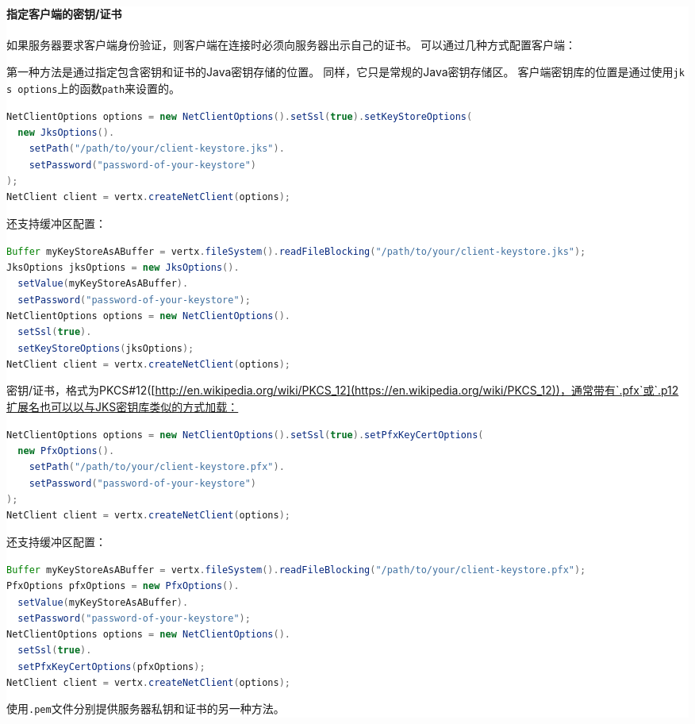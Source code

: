 <a name="117_____指定客户端的密钥_证书"></a>
#### 指定客户端的密钥/证书
如果服务器要求客户端身份验证，则客户端在连接时必须向服务器出示自己的证书。 可以通过几种方式配置客户端：

第一种方法是通过指定包含密钥和证书的Java密钥存储的位置。 同样，它只是常规的Java密钥存储区。 客户端密钥库的位置是通过使用`jks options`上的函数`path`来设置的。

```java
NetClientOptions options = new NetClientOptions().setSsl(true).setKeyStoreOptions(
  new JksOptions().
    setPath("/path/to/your/client-keystore.jks").
    setPassword("password-of-your-keystore")
);
NetClient client = vertx.createNetClient(options);
```

还支持缓冲区配置：

```java
Buffer myKeyStoreAsABuffer = vertx.fileSystem().readFileBlocking("/path/to/your/client-keystore.jks");
JksOptions jksOptions = new JksOptions().
  setValue(myKeyStoreAsABuffer).
  setPassword("password-of-your-keystore");
NetClientOptions options = new NetClientOptions().
  setSsl(true).
  setKeyStoreOptions(jksOptions);
NetClient client = vertx.createNetClient(options);
```

密钥/证书，格式为PKCS#12([http://en.wikipedia.org/wiki/PKCS_12](https://en.wikipedia.org/wiki/PKCS_12))，通常带有`.pfx`或`.p12扩展名也可以以与JKS密钥库类似的方式加载：

```java
NetClientOptions options = new NetClientOptions().setSsl(true).setPfxKeyCertOptions(
  new PfxOptions().
    setPath("/path/to/your/client-keystore.pfx").
    setPassword("password-of-your-keystore")
);
NetClient client = vertx.createNetClient(options);
```

还支持缓冲区配置：

```java
Buffer myKeyStoreAsABuffer = vertx.fileSystem().readFileBlocking("/path/to/your/client-keystore.pfx");
PfxOptions pfxOptions = new PfxOptions().
  setValue(myKeyStoreAsABuffer).
  setPassword("password-of-your-keystore");
NetClientOptions options = new NetClientOptions().
  setSsl(true).
  setPfxKeyCertOptions(pfxOptions);
NetClient client = vertx.createNetClient(options);
```

使用`.pem`文件分别提供服务器私钥和证书的另一种方法。
